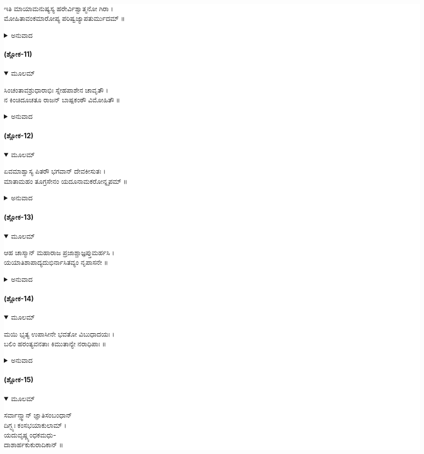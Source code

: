 ಇತಿ ಮಾಯಾಮನುಷ್ಯಸ್ಯ ಹರೇರ್ವಿಶ್ವಾತ್ಮನೋ ಗಿರಾ ।  
ಮೋಹಿತಾವಂಕಮಾರೋಪ್ಯ ಪರಿಷ್ವಜ್ಯಾಪತುರ್ಮುದಮ್ ॥
</details>

<details><summary>ಅನುವಾದ</summary></details>

#### (ಶ್ಲೋಕ-11)


<details open><summary>ಮೂಲಮ್</summary>

ಸಿಂಚಂತಾವಶ್ರುಧಾರಾಭಿಃ ಸ್ನೇಹಪಾಶೇನ ಚಾವೃತೌ ।  
ನ ಕಿಂಚಿದೂಚತೂ ರಾಜನ್ ಬಾಷ್ಪಕಂಠೌ ವಿಮೋಹಿತೌ ॥
</details>

<details><summary>ಅನುವಾದ</summary></details>

#### (ಶ್ಲೋಕ-12)


<details open><summary>ಮೂಲಮ್</summary>

ಏವಮಾಶ್ವಾಸ್ಯ ಪಿತರೌ ಭಗವಾನ್ ದೇವಕೀಸುತಃ ।  
ಮಾತಾಮಹಂ ತೂಗ್ರಸೇನಂ ಯದೂನಾಮಕರೋನ್ನೃಪಮ್ ॥
</details>

<details><summary>ಅನುವಾದ</summary></details>

#### (ಶ್ಲೋಕ-13)


<details open><summary>ಮೂಲಮ್</summary>

ಆಹ ಚಾಸ್ಮಾನ್ ಮಹಾರಾಜ ಪ್ರಜಾಶ್ಚಾಜ್ಞಪ್ತುಮರ್ಹಸಿ ।  
ಯಯಾತಿಶಾಪಾದ್ಯದುಭಿರ್ನಾಸಿತವ್ಯಂ ನೃಪಾಸನೇ  ॥
</details>

<details><summary>ಅನುವಾದ</summary></details>

#### (ಶ್ಲೋಕ-14)


<details open><summary>ಮೂಲಮ್</summary>

ಮಯಿ ಭೃತ್ಯ ಉಪಾಸೀನೇ ಭವತೋ ವಿಬುಧಾದಯಃ ।  
ಬಲಿಂ ಹರಂತ್ಯವನತಾಃ ಕಿಮುತಾನ್ಯೇ ನರಾಧಿಪಾಃ ॥
</details>

<details><summary>ಅನುವಾದ</summary></details>

#### (ಶ್ಲೋಕ-15)


<details open><summary>ಮೂಲಮ್</summary>

ಸರ್ವಾನ್ಸ್ವಾನ್ ಜ್ಞಾತಿಸಂಬಂಧಾನ್  
ದಿಗ್ಭ್ಯಃ   ಕಂಸಭಯಾಕುಲಾಮ್  ।  
ಯದುವೃಷ್ಣ್ಯಂಧಕಮಧು-  
ದಾಶಾರ್ಹಕುಕುರಾದಿಕಾನ್ ॥
</details>
